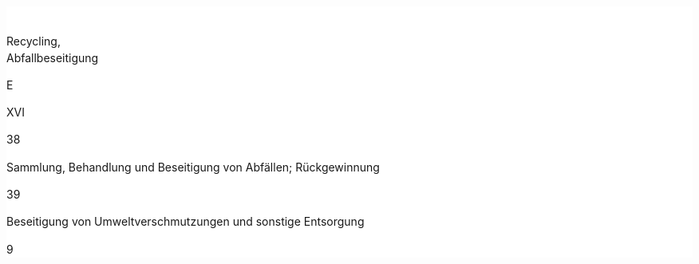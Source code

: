  

</td>

<td style="border-right: 0.5pt solid ; border-bottom: 0.5pt solid ; " rowspan="2" align="left" valign="top" charoff="50">

Recycling,  
Abfallbeseitigung

</td>

<td style="border-right: 0.5pt solid ; border-bottom: 0.5pt solid ; " rowspan="2" align="left" valign="top" charoff="50">

E

</td>

<td style="border-right: 0.5pt solid ; border-bottom: 0.5pt solid ; " rowspan="2" align="left" valign="top" charoff="50">

XVI

</td>

<td style="border-right: 0.5pt solid ; border-bottom: 0.5pt solid ; " align="left" valign="top" charoff="50">

38

</td>

<td style="border-bottom: 0.5pt solid ; " align="left" valign="top" charoff="50">

Sammlung, Behandlung und Beseitigung von Abfällen; Rückgewinnung

</td>

</tr>

<tr>

<td style="border-right: 0.5pt solid ; border-bottom: 0.5pt solid ; " align="left" valign="top" charoff="50">

39

</td>

<td style="border-bottom: 0.5pt solid ; " align="left" valign="top" charoff="50">

Beseitigung von Umweltverschmutzungen und sonstige Entsorgung

</td>

</tr>

<tr>

<td style="border-right: 0.5pt solid ; " rowspan="4" align="center" valign="top" charoff="50">

9

</td>
